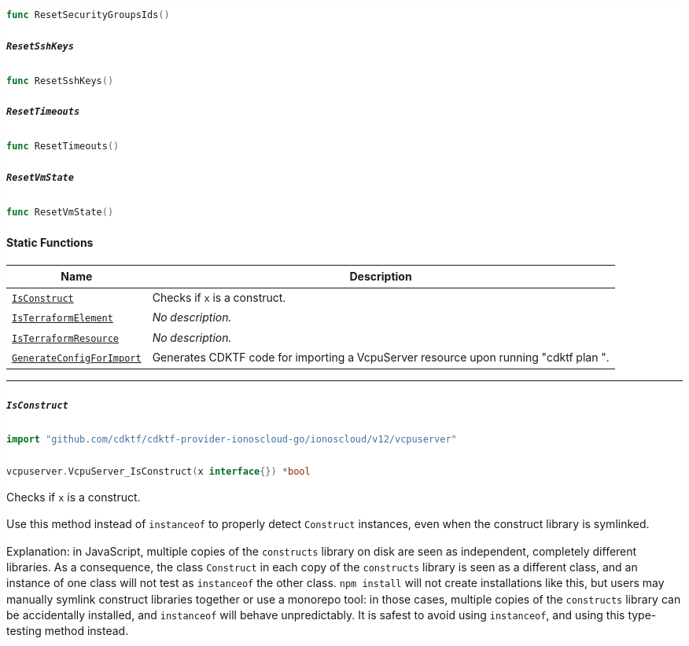 ```go
func ResetSecurityGroupsIds()
```

##### `ResetSshKeys` <a name="ResetSshKeys" id="@cdktf/provider-ionoscloud.vcpuServer.VcpuServer.resetSshKeys"></a>

```go
func ResetSshKeys()
```

##### `ResetTimeouts` <a name="ResetTimeouts" id="@cdktf/provider-ionoscloud.vcpuServer.VcpuServer.resetTimeouts"></a>

```go
func ResetTimeouts()
```

##### `ResetVmState` <a name="ResetVmState" id="@cdktf/provider-ionoscloud.vcpuServer.VcpuServer.resetVmState"></a>

```go
func ResetVmState()
```

#### Static Functions <a name="Static Functions" id="Static Functions"></a>

| **Name** | **Description** |
| --- | --- |
| <code><a href="#@cdktf/provider-ionoscloud.vcpuServer.VcpuServer.isConstruct">IsConstruct</a></code> | Checks if `x` is a construct. |
| <code><a href="#@cdktf/provider-ionoscloud.vcpuServer.VcpuServer.isTerraformElement">IsTerraformElement</a></code> | *No description.* |
| <code><a href="#@cdktf/provider-ionoscloud.vcpuServer.VcpuServer.isTerraformResource">IsTerraformResource</a></code> | *No description.* |
| <code><a href="#@cdktf/provider-ionoscloud.vcpuServer.VcpuServer.generateConfigForImport">GenerateConfigForImport</a></code> | Generates CDKTF code for importing a VcpuServer resource upon running "cdktf plan <stack-name>". |

---

##### `IsConstruct` <a name="IsConstruct" id="@cdktf/provider-ionoscloud.vcpuServer.VcpuServer.isConstruct"></a>

```go
import "github.com/cdktf/cdktf-provider-ionoscloud-go/ionoscloud/v12/vcpuserver"

vcpuserver.VcpuServer_IsConstruct(x interface{}) *bool
```

Checks if `x` is a construct.

Use this method instead of `instanceof` to properly detect `Construct`
instances, even when the construct library is symlinked.

Explanation: in JavaScript, multiple copies of the `constructs` library on
disk are seen as independent, completely different libraries. As a
consequence, the class `Construct` in each copy of the `constructs` library
is seen as a different class, and an instance of one class will not test as
`instanceof` the other class. `npm install` will not create installations
like this, but users may manually symlink construct libraries together or
use a monorepo tool: in those cases, multiple copies of the `constructs`
library can be accidentally installed, and `instanceof` will behave
unpredictably. It is safest to avoid using `instanceof`, and using
this type-testing method instead.
